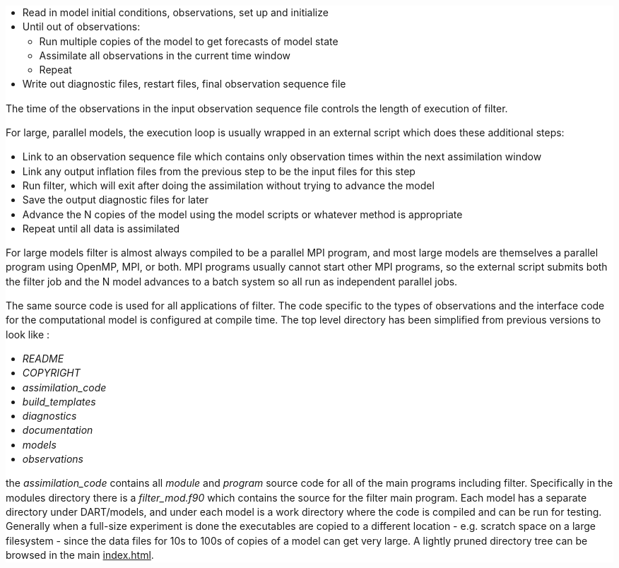 -   Read in model initial conditions, observations, set up and
    initialize
-   Until out of observations:
    -   Run multiple copies of the model to get forecasts of model state
    -   Assimilate all observations in the current time window
    -   Repeat
-   Write out diagnostic files, restart files, final observation
    sequence file

The time of the observations in the input observation sequence file
controls the length of execution of filter.

For large, parallel models, the execution loop is usually wrapped in an
external script which does these additional steps:

-   Link to an observation sequence file which contains only observation
    times within the next assimilation window
-   Link any output inflation files from the previous step to be the
    input files for this step
-   Run filter, which will exit after doing the assimilation without
    trying to advance the model
-   Save the output diagnostic files for later
-   Advance the N copies of the model using the model scripts or
    whatever method is appropriate
-   Repeat until all data is assimilated

For large models filter is almost always compiled to be a parallel MPI
program, and most large models are themselves a parallel program using
OpenMP, MPI, or both. MPI programs usually cannot start other MPI
programs, so the external script submits both the filter job and the N
model advances to a batch system so all run as independent parallel
jobs.

The same source code is used for all applications of filter. The code
specific to the types of observations and the interface code for the
computational model is configured at compile time. The top level
directory has been simplified from previous versions to look like :

-   *README*
-   *COPYRIGHT*
-   *assimilation\_code*
-   *build\_templates*
-   *diagnostics*
-   *documentation*
-   *models*
-   *observations*

the *assimilation\_code* contains all *module* and *program* source code
for all of the main programs including filter. Specifically in the
modules directory there is a *filter\_mod.f90* which contains the source
for the filter main program. Each model has a separate directory under
DART/models, and under each model is a work directory where the code is
compiled and can be run for testing. Generally when a full-size
experiment is done the executables are copied to a different location -
e.g. scratch space on a large filesystem - since the data files for 10s
to 100s of copies of a model can get very large. A lightly pruned
directory tree can be browsed in the main
[index.html](../../../documentation/index.html#Directories).
